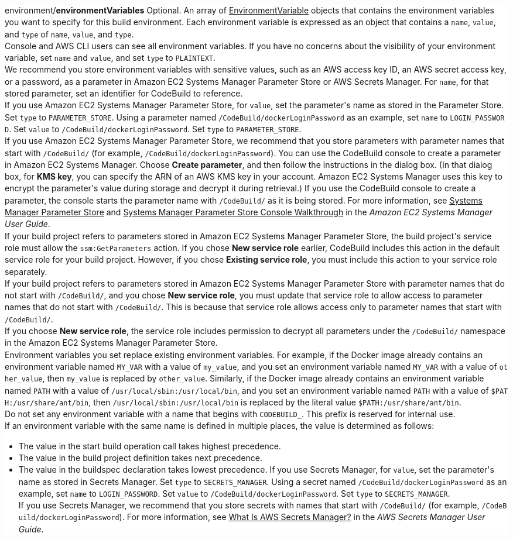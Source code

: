 environment/**environmentVariables**  <a name="cli.environment.environmentvariables"></a>
Optional\. An array of [EnvironmentVariable](https://docs.aws.amazon.com/codebuild/latest/APIReference/API_EnvironmentVariable.html) objects that contains the environment variables you want to specify for this build environment\. Each environment variable is expressed as an object that contains a `name`, `value`, and `type` of `name`, `value`, and `type`\.   
Console and AWS CLI users can see all environment variables\. If you have no concerns about the visibility of your environment variable, set `name` and `value`, and set `type` to `PLAINTEXT`\.  
We recommend you store environment variables with sensitive values, such as an AWS access key ID, an AWS secret access key, or a password, as a parameter in Amazon EC2 Systems Manager Parameter Store or AWS Secrets Manager\. For `name`, for that stored parameter, set an identifier for CodeBuild to reference\.   
If you use Amazon EC2 Systems Manager Parameter Store, for `value`, set the parameter's name as stored in the Parameter Store\. Set `type` to `PARAMETER_STORE`\. Using a parameter named `/CodeBuild/dockerLoginPassword` as an example, set `name` to `LOGIN_PASSWORD`\. Set `value` to `/CodeBuild/dockerLoginPassword`\. Set `type` to `PARAMETER_STORE`\.   
If you use Amazon EC2 Systems Manager Parameter Store, we recommend that you store parameters with parameter names that start with `/CodeBuild/` \(for example, `/CodeBuild/dockerLoginPassword`\)\. You can use the CodeBuild console to create a parameter in Amazon EC2 Systems Manager\. Choose **Create parameter**, and then follow the instructions in the dialog box\. \(In that dialog box, for **KMS key**, you can specify the ARN of an AWS KMS key in your account\. Amazon EC2 Systems Manager uses this key to encrypt the parameter's value during storage and decrypt it during retrieval\.\) If you use the CodeBuild console to create a parameter, the console starts the parameter name with `/CodeBuild/` as it is being stored\. For more information, see [Systems Manager Parameter Store](https://docs.aws.amazon.com/systems-manager/latest/userguide/systems-manager-paramstore.html) and [Systems Manager Parameter Store Console Walkthrough](https://docs.aws.amazon.com/systems-manager/latest/userguide/sysman-paramstore-walk.html#sysman-paramstore-console) in the *Amazon EC2 Systems Manager User Guide*\.  
If your build project refers to parameters stored in Amazon EC2 Systems Manager Parameter Store, the build project's service role must allow the `ssm:GetParameters` action\. If you chose **New service role** earlier, CodeBuild includes this action in the default service role for your build project\. However, if you chose **Existing service role**, you must include this action to your service role separately\.  
If your build project refers to parameters stored in Amazon EC2 Systems Manager Parameter Store with parameter names that do not start with `/CodeBuild/`, and you chose **New service role**, you must update that service role to allow access to parameter names that do not start with `/CodeBuild/`\. This is because that service role allows access only to parameter names that start with `/CodeBuild/`\.  
If you choose **New service role**, the service role includes permission to decrypt all parameters under the `/CodeBuild/` namespace in the Amazon EC2 Systems Manager Parameter Store\.  
Environment variables you set replace existing environment variables\. For example, if the Docker image already contains an environment variable named `MY_VAR` with a value of `my_value`, and you set an environment variable named `MY_VAR` with a value of `other_value`, then `my_value` is replaced by `other_value`\. Similarly, if the Docker image already contains an environment variable named `PATH` with a value of `/usr/local/sbin:/usr/local/bin`, and you set an environment variable named `PATH` with a value of `$PATH:/usr/share/ant/bin`, then `/usr/local/sbin:/usr/local/bin` is replaced by the literal value `$PATH:/usr/share/ant/bin`\.  
Do not set any environment variable with a name that begins with `CODEBUILD_`\. This prefix is reserved for internal use\.  
If an environment variable with the same name is defined in multiple places, the value is determined as follows:  
+ The value in the start build operation call takes highest precedence\.
+ The value in the build project definition takes next precedence\.
+ The value in the buildspec declaration takes lowest precedence\.
If you use Secrets Manager, for `value`, set the parameter's name as stored in Secrets Manager\. Set `type` to `SECRETS_MANAGER`\. Using a secret named `/CodeBuild/dockerLoginPassword` as an example, set `name` to `LOGIN_PASSWORD`\. Set `value` to `/CodeBuild/dockerLoginPassword`\. Set `type` to `SECRETS_MANAGER`\.  
If you use Secrets Manager, we recommend that you store secrets with names that start with `/CodeBuild/` \(for example, `/CodeBuild/dockerLoginPassword`\)\. For more information, see [What Is AWS Secrets Manager?](https://docs.aws.amazon.com/secretsmanager/latest/userguide/intro.html) in the *AWS Secrets Manager User Guide*\.   